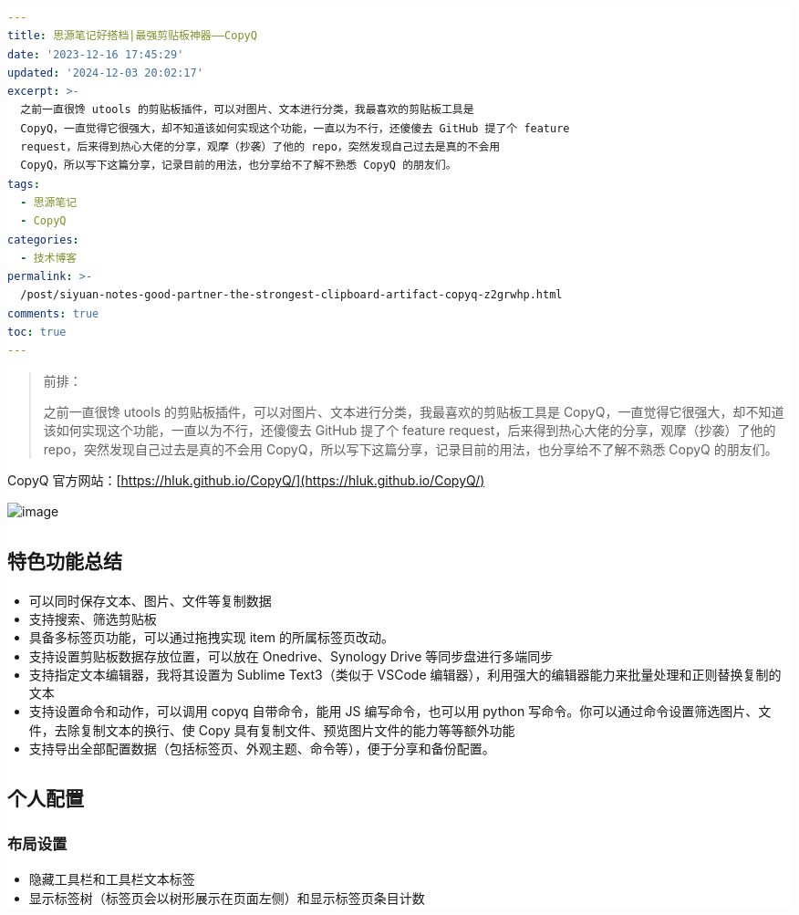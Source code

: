 ```yaml
---
title: 思源笔记好搭档|最强剪贴板神器——CopyQ
date: '2023-12-16 17:45:29'
updated: '2024-12-03 20:02:17'
excerpt: >-
  之前一直很馋 utools 的剪贴板插件，可以对图片、文本进行分类，我最喜欢的剪贴板工具是
  CopyQ，一直觉得它很强大，却不知道该如何实现这个功能，一直以为不行，还傻傻去 GitHub 提了个 feature
  request，后来得到热心大佬的分享，观摩（抄袭）了他的 repo，突然发现自己过去是真的不会用
  CopyQ，所以写下这篇分享，记录目前的用法，也分享给不了解不熟悉 CopyQ 的朋友们。
tags:
  - 思源笔记
  - CopyQ
categories:
  - 技术博客
permalink: >-
  /post/siyuan-notes-good-partner-the-strongest-clipboard-artifact-copyq-z2grwhp.html
comments: true
toc: true
---
```




> 前排：
>
> 之前一直很馋 utools 的剪贴板插件，可以对图片、文本进行分类，我最喜欢的剪贴板工具是 CopyQ，一直觉得它很强大，却不知道该如何实现这个功能，一直以为不行，还傻傻去 GitHub 提了个 feature request，后来得到热心大佬的分享，观摩（抄袭）了他的 repo，突然发现自己过去是真的不会用 CopyQ，所以写下这篇分享，记录目前的用法，也分享给不了解不熟悉 CopyQ 的朋友们。

CopyQ 官方网站：[https://hluk.github.io/CopyQ/](https://hluk.github.io/CopyQ/)

​![image](https://fastly.jsdelivr.net/gh/Achuan-2/PicBed@pic/assets/image-20231216192410-quiends.png)​

## 特色功能总结

* 可以同时保存文本、图片、文件等复制数据
* 支持搜索、筛选剪贴板
* 具备多标签页功能，可以通过拖拽实现 item 的所属标签页改动。
* 支持设置剪贴板数据存放位置，可以放在 Onedrive、Synology Drive 等同步盘进行多端同步
* 支持指定文本编辑器，我将其设置为 Sublime Text3（类似于 VSCode 编辑器），利用强大的编辑器能力来批量处理和正则替换复制的文本
* 支持设置命令和动作，可以调用 copyq 自带命令，能用 JS 编写命令，也可以用 python 写命令。你可以通过命令设置筛选图片、文件，去除复制文本的换行、使 Copy 具有复制文件、预览图片文件的能力等等额外功能
* 支持导出全部配置数据（包括标签页、外观主题、命令等），便于分享和备份配置。

## 个人配置

### 布局设置

* 隐藏工具栏和工具栏文本标签
* 显示标签树（标签页会以树形展示在页面左侧）和显示标签页条目计数
